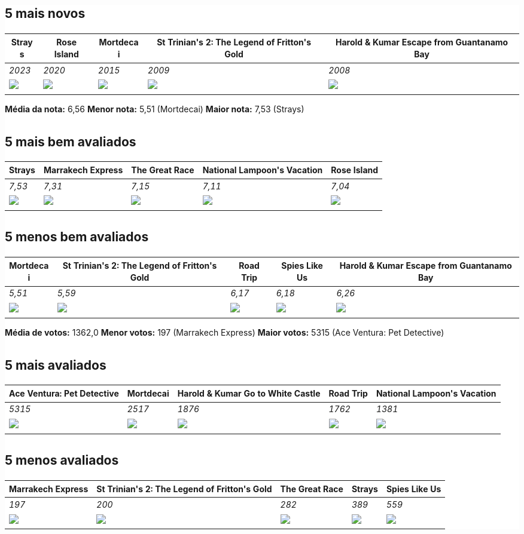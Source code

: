 ## 5 mais novos

**Strays** | **Rose Island** | **Mortdecai** | **St Trinian's 2: The Legend of Fritton's Gold** | **Harold & Kumar Escape from Guantanamo Bay**
 -- | -- | -- | -- | -- 
*2023* | *2020* | *2015* | *2009* | *2008*
![](https://image.tmdb.org/t/p/w200/n1hqbSCtyBAxaXEl1Dj3ipXJAJG.jpg) | ![](https://image.tmdb.org/t/p/w200/yePO1PrRfrVMGqwJ3EzKhVvQXBX.jpg) | ![](https://image.tmdb.org/t/p/w200/j7eKGD0n1zRVfKMX6M1kpfavby7.jpg) | ![](https://image.tmdb.org/t/p/w200/kRNowy4kk8gKHv1ek2xFueilDpc.jpg) | ![](https://image.tmdb.org/t/p/w200/pRo2wOKbJEfoLnTK1APcDtKfGzL.jpg)

**Média da nota:** 6,56
**Menor nota:** 5,51 (Mortdecai)
**Maior nota:** 7,53 (Strays)

## 5 mais bem avaliados

**Strays** | **Marrakech Express** | **The Great Race** | **National Lampoon's Vacation** | **Rose Island**
 -- | -- | -- | -- | -- 
*7,53* | *7,31* | *7,15* | *7,11* | *7,04*
![](https://image.tmdb.org/t/p/w200/n1hqbSCtyBAxaXEl1Dj3ipXJAJG.jpg) | ![](https://image.tmdb.org/t/p/w200/1XujRblnzSqiSlPVgbBiNEptmo8.jpg) | ![](https://image.tmdb.org/t/p/w200/9rL8GWuFdO3fLXcNV9rZRHskoOn.jpg) | ![](https://image.tmdb.org/t/p/w200/e2rPqdYkPPkNrybsgoOB9Jgrjbb.jpg) | ![](https://image.tmdb.org/t/p/w200/yePO1PrRfrVMGqwJ3EzKhVvQXBX.jpg)

## 5 menos bem avaliados

**Mortdecai** | **St Trinian's 2: The Legend of Fritton's Gold** | **Road Trip** | **Spies Like Us** | **Harold & Kumar Escape from Guantanamo Bay**
 -- | -- | -- | -- | -- 
*5,51* | *5,59* | *6,17* | *6,18* | *6,26*
![](https://image.tmdb.org/t/p/w200/j7eKGD0n1zRVfKMX6M1kpfavby7.jpg) | ![](https://image.tmdb.org/t/p/w200/kRNowy4kk8gKHv1ek2xFueilDpc.jpg) | ![](https://image.tmdb.org/t/p/w200/jee4eY5tZprI0V18S6PXUloBzSk.jpg) | ![](https://image.tmdb.org/t/p/w200/s0Sx8nd9Irq0aCPbsN78s0DYVlG.jpg) | ![](https://image.tmdb.org/t/p/w200/pRo2wOKbJEfoLnTK1APcDtKfGzL.jpg)

**Média de votos:** 1362,0
**Menor votos:** 197 (Marrakech Express)
**Maior votos:** 5315 (Ace Ventura: Pet Detective)

## 5 mais avaliados

**Ace Ventura: Pet Detective** | **Mortdecai** | **Harold & Kumar Go to White Castle** | **Road Trip** | **National Lampoon's Vacation**
 -- | -- | -- | -- | -- 
*5315* | *2517* | *1876* | *1762* | *1381*
![](https://image.tmdb.org/t/p/w200/pqiRuETmuSybfnVZ7qyeoXhQyN1.jpg) | ![](https://image.tmdb.org/t/p/w200/j7eKGD0n1zRVfKMX6M1kpfavby7.jpg) | ![](https://image.tmdb.org/t/p/w200/5vO7R4xYlDipTp8gzfRbWegO8eb.jpg) | ![](https://image.tmdb.org/t/p/w200/jee4eY5tZprI0V18S6PXUloBzSk.jpg) | ![](https://image.tmdb.org/t/p/w200/e2rPqdYkPPkNrybsgoOB9Jgrjbb.jpg)

## 5 menos avaliados

**Marrakech Express** | **St Trinian's 2: The Legend of Fritton's Gold** | **The Great Race** | **Strays** | **Spies Like Us**
 -- | -- | -- | -- | -- 
*197* | *200* | *282* | *389* | *559*
![](https://image.tmdb.org/t/p/w200/1XujRblnzSqiSlPVgbBiNEptmo8.jpg) | ![](https://image.tmdb.org/t/p/w200/kRNowy4kk8gKHv1ek2xFueilDpc.jpg) | ![](https://image.tmdb.org/t/p/w200/9rL8GWuFdO3fLXcNV9rZRHskoOn.jpg) | ![](https://image.tmdb.org/t/p/w200/n1hqbSCtyBAxaXEl1Dj3ipXJAJG.jpg) | ![](https://image.tmdb.org/t/p/w200/s0Sx8nd9Irq0aCPbsN78s0DYVlG.jpg)
